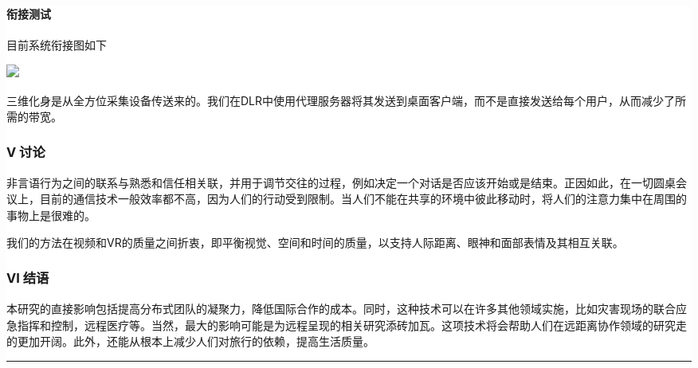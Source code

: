 #### 衔接测试

目前系统衔接图如下

![](http://ohn6qfqhe.bkt.clouddn.com/AMR-8.png)

三维化身是从全方位采集设备传送来的。我们在DLR中使用代理服务器将其发送到桌面客户端，而不是直接发送给每个用户，从而减少了所需的带宽。

### V 讨论

非言语行为之间的联系与熟悉和信任相关联，并用于调节交往的过程，例如决定一个对话是否应该开始或是结束。正因如此，在一切圆桌会议上，目前的通信技术一般效率都不高，因为人们的行动受到限制。当人们不能在共享的环境中彼此移动时，将人们的注意力集中在周围的事物上是很难的。

我们的方法在视频和VR的质量之间折衷，即平衡视觉、空间和时间的质量，以支持人际距离、眼神和面部表情及其相互关联。

### VI 结语

本研究的直接影响包括提高分布式团队的凝聚力，降低国际合作的成本。同时，这种技术可以在许多其他领域实施，比如灾害现场的联合应急指挥和控制，远程医疗等。当然，最大的影响可能是为远程呈现的相关研究添砖加瓦。这项技术将会帮助人们在远距离协作领域的研究走的更加开阔。此外，还能从根本上减少人们对旅行的依赖，提高生活质量。

---

